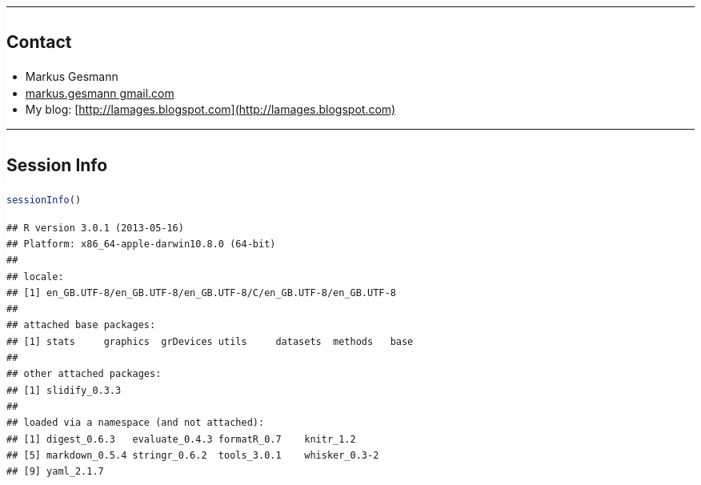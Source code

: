 
----

## Contact

* Markus Gesmann
* [markus.gesmann gmail.com](mailto:markus.gesmann@gmail.com)
* My blog: [http://lamages.blogspot.com](http://lamages.blogspot.com)

---

## Session Info

```r
sessionInfo()
```

```
## R version 3.0.1 (2013-05-16)
## Platform: x86_64-apple-darwin10.8.0 (64-bit)
## 
## locale:
## [1] en_GB.UTF-8/en_GB.UTF-8/en_GB.UTF-8/C/en_GB.UTF-8/en_GB.UTF-8
## 
## attached base packages:
## [1] stats     graphics  grDevices utils     datasets  methods   base     
## 
## other attached packages:
## [1] slidify_0.3.3
## 
## loaded via a namespace (and not attached):
## [1] digest_0.6.3   evaluate_0.4.3 formatR_0.7    knitr_1.2     
## [5] markdown_0.5.4 stringr_0.6.2  tools_3.0.1    whisker_0.3-2 
## [9] yaml_2.1.7
```

